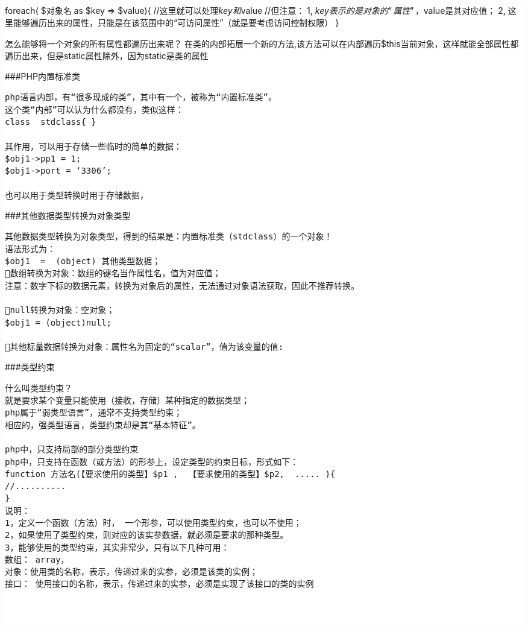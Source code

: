 foreach( $对象名  as   $key => $value){
//这里就可以处理$key和$value
//但注意：
1,  $key表示的是对象 的 “属性”，$value是其对应值；
2,  这里能够遍历出来的属性，只能是在该范围中的“可访问属性”（就是要考虑访问控制权限）
}

怎么能够将一个对象的所有属性都遍历出来呢？
在类的内部拓展一个新的方法,该方法可以在内部遍历$this当前对象，这样就能全部属性都遍历出来，但是static属性除外，因为static是类的属性
</pre>


###PHP内置标准类
<pre>
php语言内部，有“很多现成的类”，其中有一个，被称为“内置标准类”。
这个类“内部”可以认为什么都没有，类似这样：
class  stdclass{ }

其作用，可以用于存储一些临时的简单的数据：
$obj1->pp1 = 1;
$obj1->port = ‘3306’;

也可以用于类型转换时用于存储数据，
</pre>

###其他数据类型转换为对象类型
<pre>
其他数据类型转换为对象类型，得到的结果是：内置标准类（stdclass）的一个对象！
语法形式为：
$obj1  =  (object) 其他类型数据；
数组转换为对象：数组的键名当作属性名，值为对应值；
注意：数字下标的数据元素，转换为对象后的属性，无法通过对象语法获取，因此不推荐转换。

null转换为对象：空对象；
$obj1 = (object)null;

其他标量数据转换为对象：属性名为固定的“scalar”，值为该变量的值:
</pre>

###类型约束
<pre>
什么叫类型约束？
就是要求某个变量只能使用（接收，存储）某种指定的数据类型；
php属于“弱类型语言”，通常不支持类型约束；
相应的，强类型语言，类型约束却是其“基本特征”。

php中，只支持局部的部分类型约束
php中，只支持在函数（或方法）的形参上，设定类型的约束目标，形式如下：
function 方法名(【要求使用的类型】$p1 ,  【要求使用的类型】$p2,  ..... ){
//..........
}
说明：
1，定义一个函数（方法）时， 一个形参，可以使用类型约束，也可以不使用；
2，如果使用了类型约束，则对应的该实参数据，就必须是要求的那种类型。
3，能够使用的类型约束，其实非常少，只有以下几种可用：
数组： array，
对象：使用类的名称，表示，传递过来的实参，必须是该类的实例；
接口： 使用接口的名称，表示，传递过来的实参，必须是实现了该接口的类的实例
